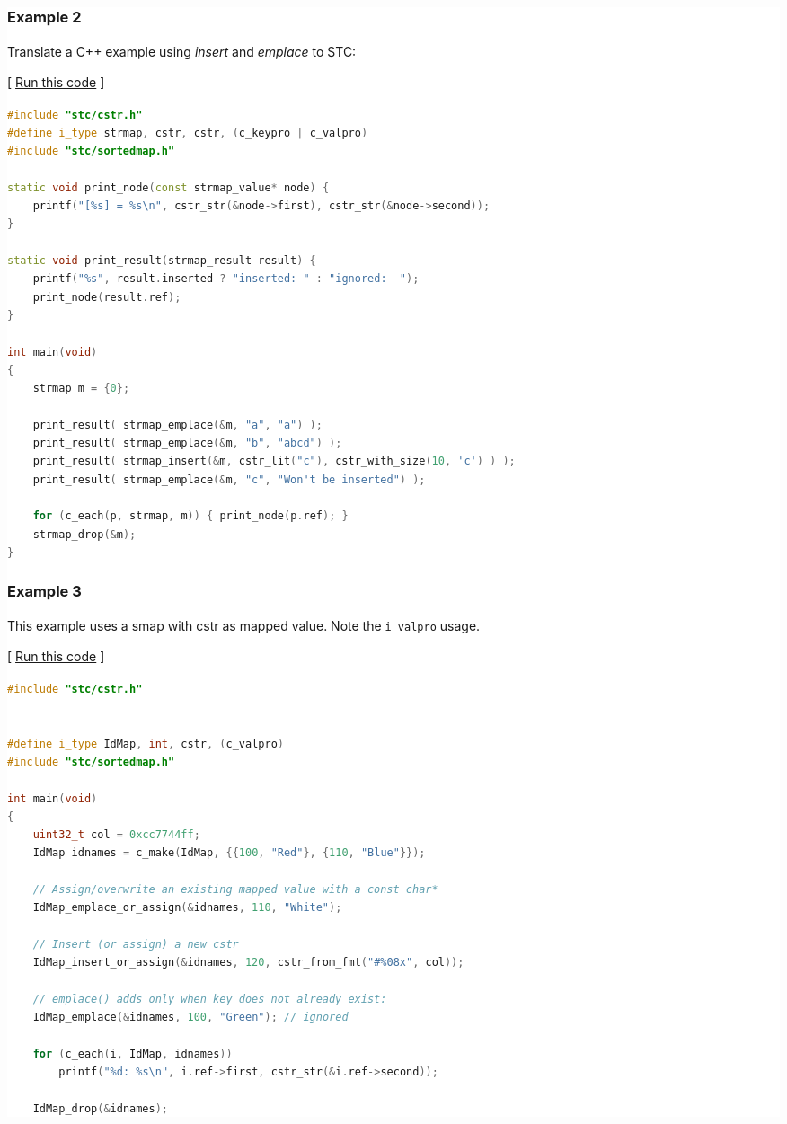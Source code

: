 ### Example 2
Translate a
[C++ example using *insert* and *emplace*](https://en.cppreference.com/w/cpp/container/map/try_emplace)
 to STC:

[ [Run this code](https://godbolt.org/z/z91aM68n6) ]
```c++
#include "stc/cstr.h"
#define i_type strmap, cstr, cstr, (c_keypro | c_valpro)
#include "stc/sortedmap.h"

static void print_node(const strmap_value* node) {
    printf("[%s] = %s\n", cstr_str(&node->first), cstr_str(&node->second));
}

static void print_result(strmap_result result) {
    printf("%s", result.inserted ? "inserted: " : "ignored:  ");
    print_node(result.ref);
}

int main(void)
{
    strmap m = {0};

    print_result( strmap_emplace(&m, "a", "a") );
    print_result( strmap_emplace(&m, "b", "abcd") );
    print_result( strmap_insert(&m, cstr_lit("c"), cstr_with_size(10, 'c') ) );
    print_result( strmap_emplace(&m, "c", "Won't be inserted") );

    for (c_each(p, strmap, m)) { print_node(p.ref); }
    strmap_drop(&m);
}
```

### Example 3
This example uses a smap with cstr as mapped value. Note the `i_valpro` usage.

[ [Run this code](https://godbolt.org/z/bs9ca511a) ]

```c++
#include "stc/cstr.h"


#define i_type IdMap, int, cstr, (c_valpro)
#include "stc/sortedmap.h"

int main(void)
{
    uint32_t col = 0xcc7744ff;
    IdMap idnames = c_make(IdMap, {{100, "Red"}, {110, "Blue"}});

    // Assign/overwrite an existing mapped value with a const char*
    IdMap_emplace_or_assign(&idnames, 110, "White");

    // Insert (or assign) a new cstr
    IdMap_insert_or_assign(&idnames, 120, cstr_from_fmt("#%08x", col));

    // emplace() adds only when key does not already exist:
    IdMap_emplace(&idnames, 100, "Green"); // ignored

    for (c_each(i, IdMap, idnames))
        printf("%d: %s\n", i.ref->first, cstr_str(&i.ref->second));

    IdMap_drop(&idnames);
```